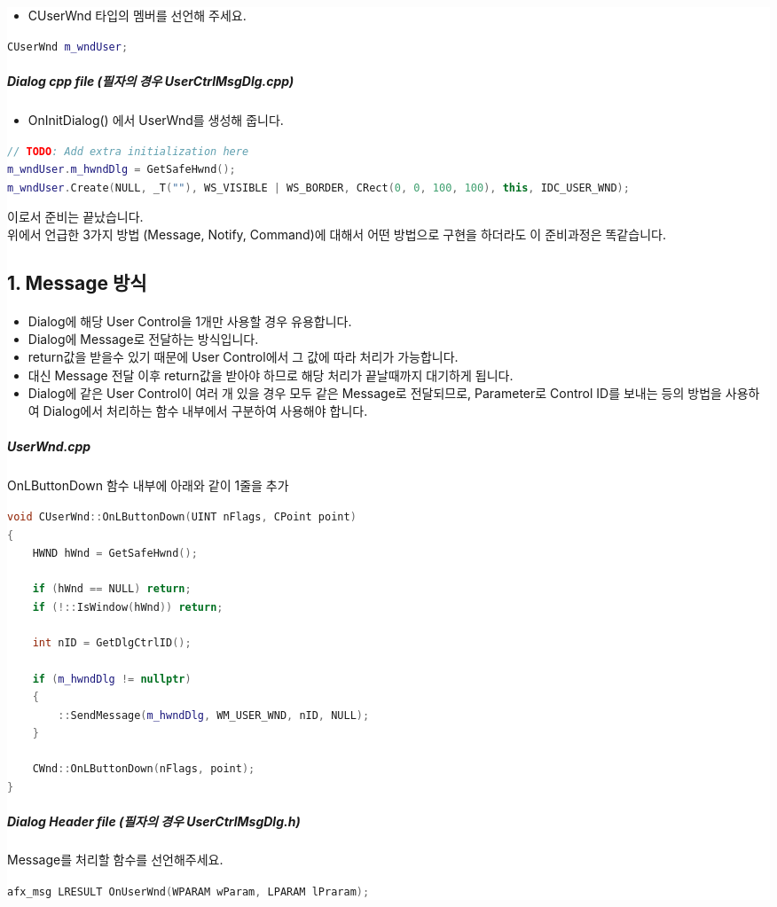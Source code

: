- CUserWnd 타입의 멤버를 선언해 주세요.

```C++
CUserWnd m_wndUser;
```

##### Dialog cpp file (필자의 경우 UserCtrlMsgDlg.cpp)

- OnInitDialog() 에서 UserWnd를 생성해 줍니다.

```C++
// TODO: Add extra initialization here
m_wndUser.m_hwndDlg = GetSafeHwnd();
m_wndUser.Create(NULL, _T(""), WS_VISIBLE | WS_BORDER, CRect(0, 0, 100, 100), this, IDC_USER_WND);
```

이로서 준비는 끝났습니다.  
위에서 언급한 3가지 방법 (Message, Notify, Command)에 대해서 어떤 방법으로 구현을 하더라도 이 준비과정은 똑같습니다.  

## 1. Message 방식

- Dialog에 해당 User Control을 1개만 사용할 경우 유용합니다.
- Dialog에 Message로 전달하는 방식입니다.
- return값을 받을수 있기 때문에 User Control에서 그 값에 따라 처리가 가능합니다.
- 대신 Message 전달 이후 return값을 받아야 하므로 해당 처리가 끝날때까지 대기하게 됩니다.
- Dialog에 같은 User Control이 여러 개 있을 경우 모두 같은 Message로 전달되므로, Parameter로 Control ID를 보내는 등의 방법을 사용하여 Dialog에서 처리하는 함수 내부에서 구분하여 사용해야 합니다.

##### UserWnd.cpp

OnLButtonDown 함수 내부에 아래와 같이 1줄을 추가

```C++
void CUserWnd::OnLButtonDown(UINT nFlags, CPoint point)
{
	HWND hWnd = GetSafeHwnd();

	if (hWnd == NULL) return;
	if (!::IsWindow(hWnd)) return;

	int nID = GetDlgCtrlID();

	if (m_hwndDlg != nullptr)
	{
		::SendMessage(m_hwndDlg, WM_USER_WND, nID, NULL);
	}

	CWnd::OnLButtonDown(nFlags, point);
}
```

##### Dialog Header file (필자의 경우 UserCtrlMsgDlg.h)

Message를 처리할 함수를 선언해주세요.

```C++
afx_msg LRESULT OnUserWnd(WPARAM wParam, LPARAM lPraram);
```
